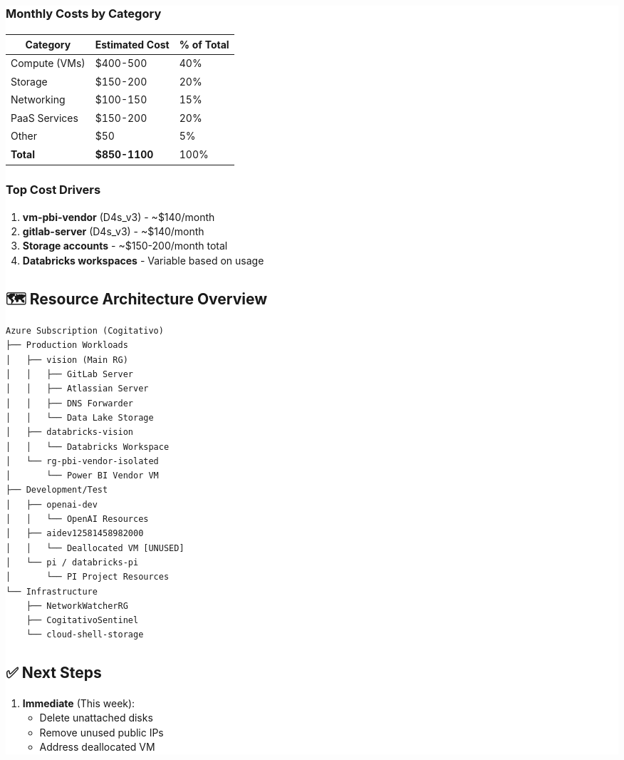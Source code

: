 ### Monthly Costs by Category
| Category | Estimated Cost | % of Total |
|----------|---------------|------------|
| Compute (VMs) | $400-500 | 40% |
| Storage | $150-200 | 20% |
| Networking | $100-150 | 15% |
| PaaS Services | $150-200 | 20% |
| Other | $50 | 5% |
| **Total** | **$850-1100** | 100% |

### Top Cost Drivers
1. **vm-pbi-vendor** (D4s_v3) - ~$140/month
2. **gitlab-server** (D4s_v3) - ~$140/month
3. **Storage accounts** - ~$150-200/month total
4. **Databricks workspaces** - Variable based on usage

## 🗺️ Resource Architecture Overview

```
Azure Subscription (Cogitativo)
├── Production Workloads
│   ├── vision (Main RG)
│   │   ├── GitLab Server
│   │   ├── Atlassian Server
│   │   ├── DNS Forwarder
│   │   └── Data Lake Storage
│   ├── databricks-vision
│   │   └── Databricks Workspace
│   └── rg-pbi-vendor-isolated
│       └── Power BI Vendor VM
├── Development/Test
│   ├── openai-dev
│   │   └── OpenAI Resources
│   ├── aidev12581458982000
│   │   └── Deallocated VM [UNUSED]
│   └── pi / databricks-pi
│       └── PI Project Resources
└── Infrastructure
    ├── NetworkWatcherRG
    ├── CogitativoSentinel
    └── cloud-shell-storage
```

## ✅ Next Steps

1. **Immediate** (This week):
   - Delete unattached disks
   - Remove unused public IPs
   - Address deallocated VM
